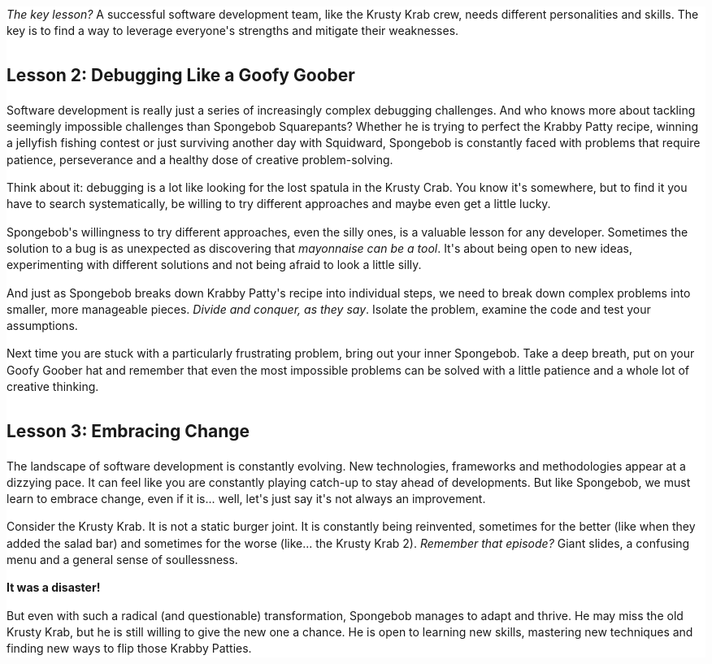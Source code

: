 _The key lesson?_
A successful software development team, like the Krusty Krab crew, needs different personalities and skills. 
The key is to find a way to leverage everyone's strengths and mitigate their weaknesses. 


## Lesson 2: Debugging Like a Goofy Goober
Software development is really just a series of increasingly complex debugging challenges. 
And who knows more about tackling seemingly impossible challenges than Spongebob Squarepants?
Whether he is trying to perfect the Krabby Patty recipe, winning a jellyfish fishing contest or just surviving another day with Squidward, Spongebob is constantly faced with problems that require patience, perseverance and a healthy dose of creative problem-solving.

Think about it: debugging is a lot like looking for the lost spatula in the Krusty Crab. 
You know it's somewhere, but to find it you have to search systematically, be willing to try different approaches and maybe even get a little lucky.

Spongebob's willingness to try different approaches, even the silly ones, is a valuable lesson for any developer. 
Sometimes the solution to a bug is as unexpected as discovering that _mayonnaise can be a tool_. 
It's about being open to new ideas, experimenting with different solutions and not being afraid to look a little silly.

And just as Spongebob breaks down Krabby Patty's recipe into individual steps, we need to break down complex problems into smaller, more manageable pieces. 
*Divide and conquer, as they say*. 
Isolate the problem, examine the code and test your assumptions.

Next time you are stuck with a particularly frustrating problem, bring out your inner Spongebob. 
Take a deep breath, put on your Goofy Goober hat and remember that even the most impossible problems can be solved with a little patience and a whole lot of creative thinking.

## Lesson 3: Embracing Change
The landscape of software development is constantly evolving. 
New technologies, frameworks and methodologies appear at a dizzying pace. 
It can feel like you are constantly playing catch-up to stay ahead of developments. 
But like Spongebob, we must learn to embrace change, even if it is... well, let's just say it's not always an improvement.

Consider the Krusty Krab.
It is not a static burger joint.
It is constantly being reinvented, sometimes for the better (like when they added the salad bar) and sometimes for the worse (like... the Krusty Krab 2).
_Remember that episode?_
Giant slides, a confusing menu and a general sense of soullessness.

<b>It was a disaster!</b>

<p style="display: flex; justify-content: space-between; align-items: center">
But even with such a radical (and questionable) transformation, Spongebob manages to adapt and thrive. 
He may miss the old Krusty Krab, but he is still willing to give the new one a chance. 
He is open to learning new skills, mastering new techniques and finding new ways to flip those Krabby Patties.
